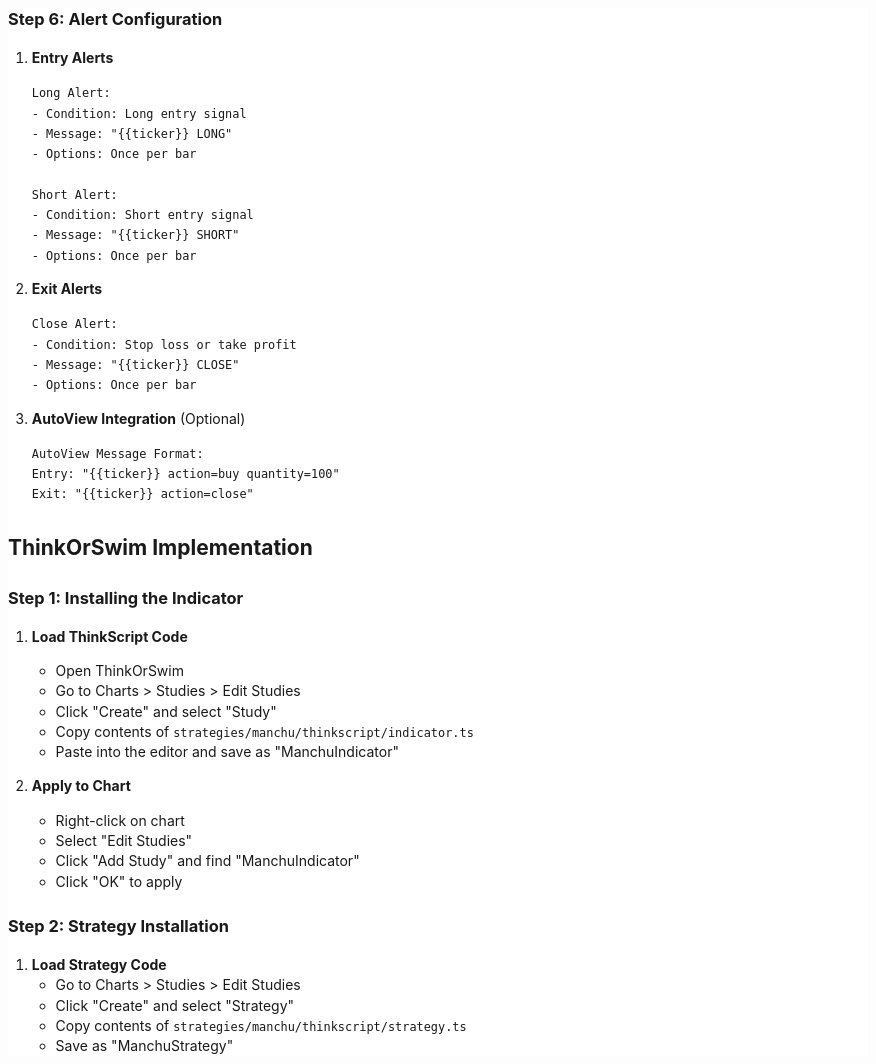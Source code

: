 ### Step 6: Alert Configuration

1. **Entry Alerts**
   ```
   Long Alert:
   - Condition: Long entry signal
   - Message: "{{ticker}} LONG"
   - Options: Once per bar
   
   Short Alert:
   - Condition: Short entry signal
   - Message: "{{ticker}} SHORT"
   - Options: Once per bar
   ```

2. **Exit Alerts**
   ```
   Close Alert:
   - Condition: Stop loss or take profit
   - Message: "{{ticker}} CLOSE"
   - Options: Once per bar
   ```

3. **AutoView Integration** (Optional)
   ```
   AutoView Message Format:
   Entry: "{{ticker}} action=buy quantity=100"
   Exit: "{{ticker}} action=close"
   ```

## ThinkOrSwim Implementation

### Step 1: Installing the Indicator

1. **Load ThinkScript Code**
   - Open ThinkOrSwim
   - Go to Charts > Studies > Edit Studies
   - Click "Create" and select "Study"
   - Copy contents of `strategies/manchu/thinkscript/indicator.ts`
   - Paste into the editor and save as "ManchuIndicator"

2. **Apply to Chart**
   - Right-click on chart
   - Select "Edit Studies"
   - Click "Add Study" and find "ManchuIndicator"
   - Click "OK" to apply

### Step 2: Strategy Installation

1. **Load Strategy Code**
   - Go to Charts > Studies > Edit Studies
   - Click "Create" and select "Strategy"
   - Copy contents of `strategies/manchu/thinkscript/strategy.ts`
   - Save as "ManchuStrategy"
